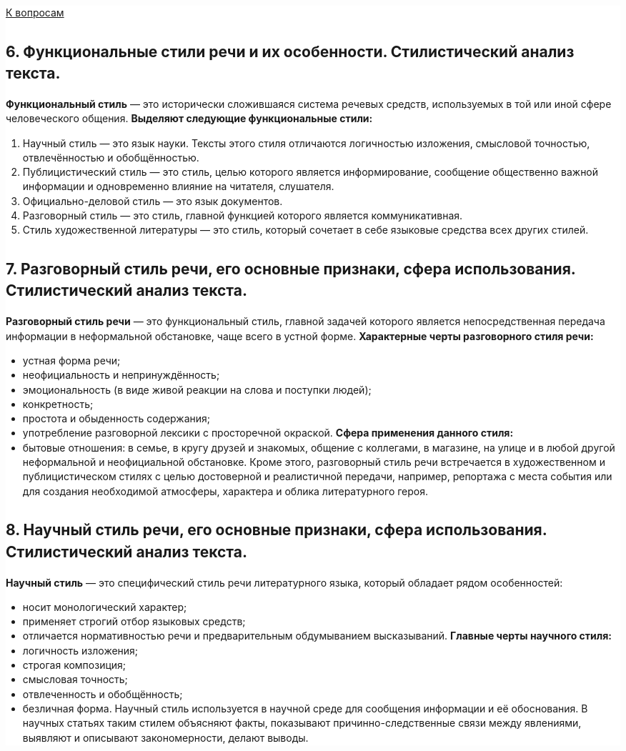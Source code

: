 [К вопросам](#вопросы-кликните-на-вопрос-чтобы-посмотреть-ответ-)

## 6. Функциональные стили речи и их особенности. Стилистический анализ текста.
**Функциональный стиль** — это исторически сложившаяся система речевых средств, используемых в той или иной сфере человеческого общения.
**Выделяют следующие функциональные стили:**
  1.	Научный стиль — это язык науки. Тексты этого стиля отличаются логичностью изложения, смысловой точностью, отвлечённостью и обобщённостью.
  2.	Публицистический стиль — это стиль, целью которого является информирование, сообщение общественно важной информации и одновременно влияние на читателя, слушателя.
  3.	Официально-деловой стиль — это язык документов.
  4.	Разговорный стиль — это стиль, главной функцией которого является коммуникативная.
  5.	Стиль художественной литературы — это стиль, который сочетает в себе языковые средства всех других стилей.

## 7. Разговорный стиль речи, его основные признаки, сфера использования. Стилистический анализ текста.
**Разговорный стиль речи** — это функциональный стиль, главной задачей которого является непосредственная передача информации в неформальной обстановке, чаще всего в устной форме.
**Характерные черты разговорного стиля речи:**
  *	устная форма речи; 
  *	неофициальность и непринуждённость; 
  *	эмоциональность (в виде живой реакции на слова и поступки людей); 
  *	конкретность; 
  *	простота и обыденность содержания; 
  *	употребление разговорной лексики с просторечной окраской.
**Сфера применения данного стиля:**
  *	бытовые отношения: в семье, в кругу друзей и знакомых, общение с коллегами, в магазине, на улице и в любой другой неформальной и неофициальной обстановке.
Кроме этого, разговорный стиль речи встречается в художественном и публицистическом стилях с целью достоверной и реалистичной передачи, например, репортажа с места события или для создания необходимой атмосферы, характера и облика литературного героя.

## 8. Научный стиль речи, его основные признаки, сфера использования. Стилистический анализ текста.
**Научный стиль** — это специфический стиль речи литературного языка, который обладает рядом особенностей:
  *	носит монологический характер; 
  *	применяет строгий отбор языковых средств; 
  *	отличается нормативностью речи и предварительным обдумыванием высказываний.
**Главные черты научного стиля:**
  *	логичность изложения; 
  *	строгая композиция; 
  *	смысловая точность; 
  *	отвлеченность и обобщённость; 
  *	безличная форма.
Научный стиль используется в научной среде для сообщения информации и её обоснования. В научных статьях таким стилем объясняют факты, показывают причинно-следственные связи между явлениями, выявляют и описывают закономерности, делают выводы.
